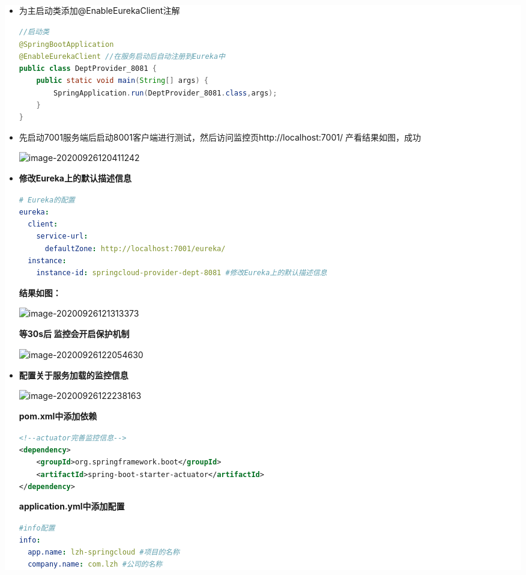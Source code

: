   - 为主启动类添加@EnableEurekaClient注解

    ```java
    //启动类
    @SpringBootApplication
    @EnableEurekaClient //在服务启动后自动注册到Eureka中
    public class DeptProvider_8081 {
        public static void main(String[] args) {
            SpringApplication.run(DeptProvider_8081.class,args);
        }
    }
    ```

  - 先启动7001服务端后启动8001客户端进行测试，然后访问监控页http://localhost:7001/ 产看结果如图，成功

    ![image-20200926120411242](https://gitee.com/lzh_gitee/springboot_image/raw/master/img/image-20200926120411242.png)

  - **修改Eureka上的默认描述信息**

    ```yaml
    # Eureka的配置
    eureka:
      client:
        service-url:
          defaultZone: http://localhost:7001/eureka/
      instance:
        instance-id: springcloud-provider-dept-8081 #修改Eureka上的默认描述信息
    ```

    **结果如图：**

    ![image-20200926121313373](https://gitee.com/lzh_gitee/springboot_image/raw/master/img/image-20200926121313373.png)

    **等30s后 监控会开启保护机制**

    ![image-20200926122054630](https://gitee.com/lzh_gitee/springboot_image/raw/master/img/image-20200926122054630.png)

  - **配置关于服务加载的监控信息**

    ![image-20200926122238163](https://gitee.com/lzh_gitee/springboot_image/raw/master/img/image-20200926122238163.png)

    **pom.xml中添加依赖**

    ```xml
    <!--actuator完善监控信息-->
    <dependency>
        <groupId>org.springframework.boot</groupId>
        <artifactId>spring-boot-starter-actuator</artifactId>
    </dependency>
    ```

    **application.yml中添加配置**

    ```yaml
    #info配置
    info:
      app.name: lzh-springcloud #项目的名称
      company.name: com.lzh #公司的名称
    ```
